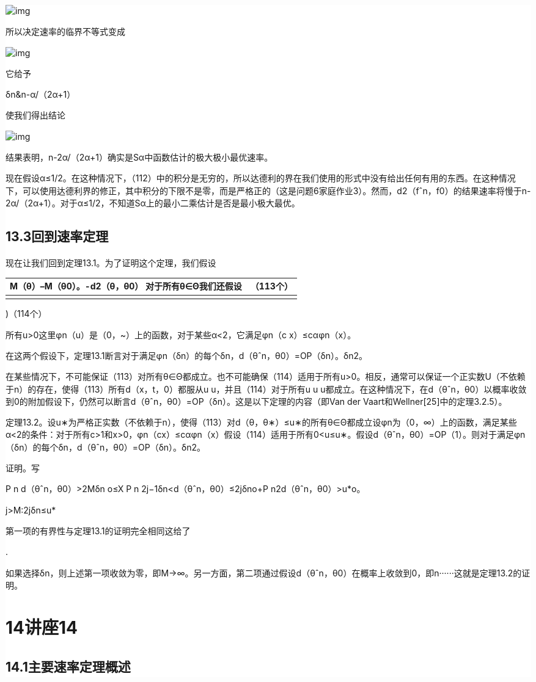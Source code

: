 ![img](file:///C:/Users/ADMINI~1/AppData/Local/Temp/msohtmlclip1/01/clip_image050.gif)

所以决定速率的临界不等式变成

![img](file:///C:/Users/ADMINI~1/AppData/Local/Temp/msohtmlclip1/01/clip_image052.gif)

它给予

δn&n-α/（2α+1）

使我们得出结论

![img](file:///C:/Users/ADMINI~1/AppData/Local/Temp/msohtmlclip1/01/clip_image054.gif)

结果表明，n-2α/（2α+1）确实是Sα中函数估计的极大极小最优速率。

现在假设α≤1/2。在这种情况下，（112）中的积分是无穷的，所以达德利的界在我们使用的形式中没有给出任何有用的东西。在这种情况下，可以使用达德利界的修正，其中积分的下限不是零，而是严格正的（这是问题6家庭作业3）。然而，d2（fˆn，f0）的结果速率将慢于n-2α/（2α+1）。对于α≤1/2，不知道Sα上的最小二乘估计是否是最小极大最优。

## 13.3回到速率定理

现在让我们回到定理13.1。为了证明这个定理，我们假设

| M（θ）–M（θ0）。-d2（θ，θ0）   对于所有θ∈Θ我们还假设 | （113个） |
| ---------------------------------------------------- | --------- |
|                                                      |           |

)（114个）

所有u>0这里φn（u）是（0，~）上的函数，对于某些α<2，它满足φn（c x）≤cαφn（x）。

在这两个假设下，定理13.1断言对于满足φn（δn）的每个δn，d（θˆn，θ0）=OP（δn）。δn2。

在某些情况下，不可能保证（113）对所有θ∈Θ都成立。也不可能确保（114）适用于所有u>0。相反，通常可以保证一个正实数U（不依赖于n）的存在，使得（113）所有d（x，t，0）都服从u u，并且（114）对于所有u u u都成立。在这种情况下，在d（θˆn，θ0）以概率收敛到0的附加假设下，仍然可以断言d（θˆn，θ0）=OP（δn）。这是以下定理的内容（即Van der Vaart和Wellner[25]中的定理3.2.5）。

定理13.2。设u∗为严格正实数（不依赖于n），使得（113）对d（θ，θ∗）≤u∗的所有θ∈Θ都成立设φn为（0，∞）上的函数，满足某些α<2的条件：对于所有c>1和x>0，φn（cx）≤cαφn（x）假设（114）适用于所有0<u≤u∗。假设d（θˆn，θ0）=OP（1）。则对于满足φn（δn）的每个δn，d（θˆn，θ0）=OP（δn）。δn2。

证明。写

P n d（θˆn，θ0）>2Mδn o≤X P n 2j−1δn<d（θˆn，θ0）≤2jδno+P n2d（θˆn，θ0）>u*o。

j>M:2jδn≤u*

第一项的有界性与定理13.1的证明完全相同这给了

.

如果选择δn，则上述第一项收敛为零，即M→∞。另一方面，第二项通过假设d（θˆn，θ0）在概率上收敛到0，即n······这就是定理13.2的证明。

# 14讲座14

## 14.1主要速率定理概述
